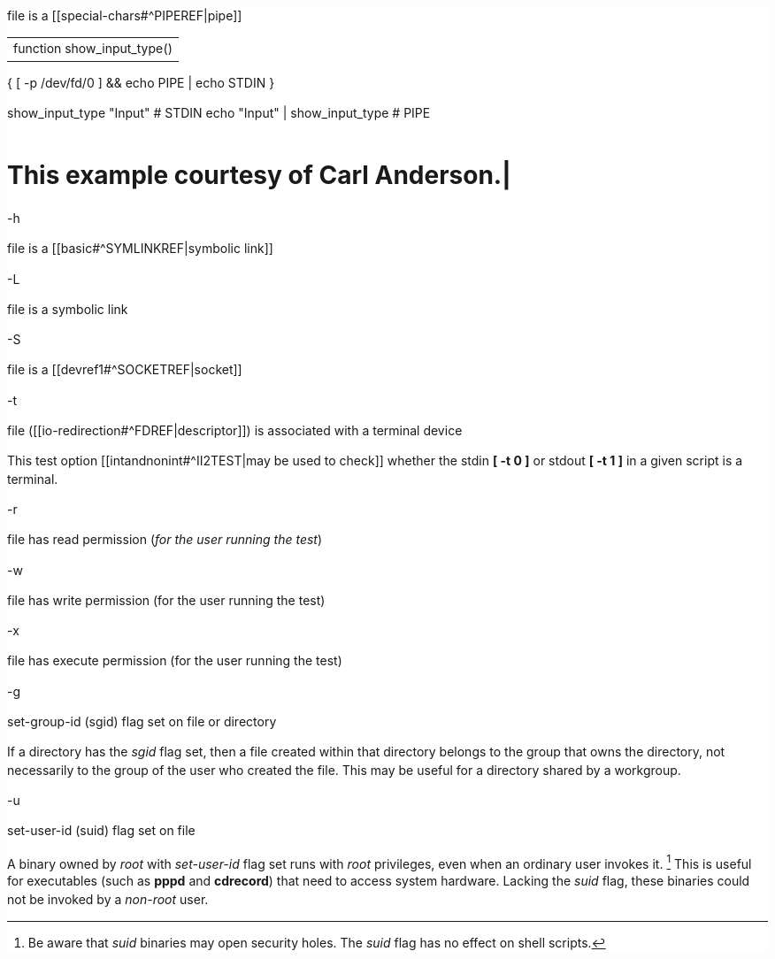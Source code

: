 file is a [[special-chars#^PIPEREF|pipe]]

|   |
|---|
|function show_input_type()
{
   [ -p /dev/fd/0 ] && echo PIPE \| echo STDIN
}

show_input_type "Input"                           # STDIN
echo "Input" \| show_input_type                    # PIPE

# This example courtesy of Carl Anderson.|

-h

file is a [[basic#^SYMLINKREF|symbolic link]]

-L

file is a symbolic link

-S

file is a [[devref1#^SOCKETREF|socket]]

-t

file ([[io-redirection#^FDREF|descriptor]]) is associated with a terminal device

This test option [[intandnonint#^II2TEST|may be used to check]] whether the stdin **[ -t 0 ]** or stdout **[ -t 1 ]** in a given script is a terminal.

-r

file has read permission (_for the user running the test_)

-w

file has write permission (for the user running the test)

-x

file has execute permission (for the user running the test)

-g

set-group-id (sgid) flag set on file or directory

If a directory has the _sgid_ flag set, then a file created within that directory belongs to the group that owns the directory, not necessarily to the group of the user who created the file. This may be useful for a directory shared by a workgroup.

-u

set-user-id (suid) flag set on file

A binary owned by _root_ with _set-user-id_ flag set runs with _root_ privileges, even when an ordinary user invokes it. [^2] This is useful for executables (such as **pppd** and **cdrecord**) that need to access system hardware. Lacking the _suid_ flag, these binaries could not be invoked by a _non-root_ user.


[^2]: Be aware that _suid_ binaries may open security holes. The _suid_ flag has no effect on shell scripts.
[^3]: On Linux systems, the sticky bit is no longer used for files, only on directories.